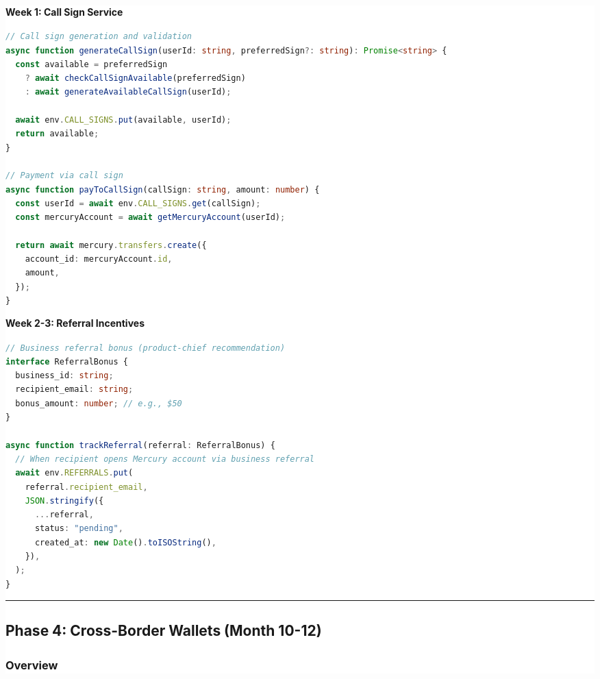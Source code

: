 **Week 1: Call Sign Service**

```typescript
// Call sign generation and validation
async function generateCallSign(userId: string, preferredSign?: string): Promise<string> {
  const available = preferredSign
    ? await checkCallSignAvailable(preferredSign)
    : await generateAvailableCallSign(userId);

  await env.CALL_SIGNS.put(available, userId);
  return available;
}

// Payment via call sign
async function payToCallSign(callSign: string, amount: number) {
  const userId = await env.CALL_SIGNS.get(callSign);
  const mercuryAccount = await getMercuryAccount(userId);

  return await mercury.transfers.create({
    account_id: mercuryAccount.id,
    amount,
  });
}
```

**Week 2-3: Referral Incentives**

```typescript
// Business referral bonus (product-chief recommendation)
interface ReferralBonus {
  business_id: string;
  recipient_email: string;
  bonus_amount: number; // e.g., $50
}

async function trackReferral(referral: ReferralBonus) {
  // When recipient opens Mercury account via business referral
  await env.REFERRALS.put(
    referral.recipient_email,
    JSON.stringify({
      ...referral,
      status: "pending",
      created_at: new Date().toISOString(),
    }),
  );
}
```

---

## Phase 4: Cross-Border Wallets (Month 10-12)

### Overview
